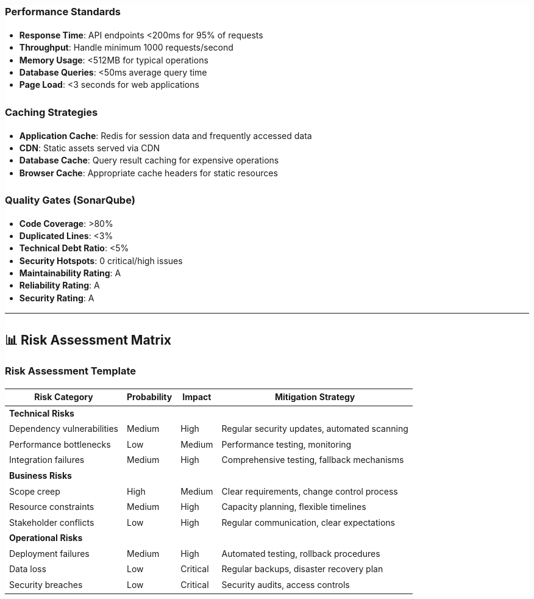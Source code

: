### Performance Standards
- **Response Time**: API endpoints <200ms for 95% of requests
- **Throughput**: Handle minimum 1000 requests/second
- **Memory Usage**: <512MB for typical operations
- **Database Queries**: <50ms average query time
- **Page Load**: <3 seconds for web applications

### Caching Strategies
- **Application Cache**: Redis for session data and frequently accessed data
- **CDN**: Static assets served via CDN
- **Database Cache**: Query result caching for expensive operations
- **Browser Cache**: Appropriate cache headers for static resources

### Quality Gates (SonarQube)
- **Code Coverage**: >80%
- **Duplicated Lines**: <3%
- **Technical Debt Ratio**: <5%
- **Security Hotspots**: 0 critical/high issues
- **Maintainability Rating**: A
- **Reliability Rating**: A
- **Security Rating**: A

---

## 📊 Risk Assessment Matrix

### Risk Assessment Template

| Risk Category | Probability | Impact | Mitigation Strategy |
|---------------|-------------|--------|-------------------|
| **Technical Risks** | | | |
| Dependency vulnerabilities | Medium | High | Regular security updates, automated scanning |
| Performance bottlenecks | Low | Medium | Performance testing, monitoring |
| Integration failures | Medium | High | Comprehensive testing, fallback mechanisms |
| **Business Risks** | | | |
| Scope creep | High | Medium | Clear requirements, change control process |
| Resource constraints | Medium | High | Capacity planning, flexible timelines |
| Stakeholder conflicts | Low | High | Regular communication, clear expectations |
| **Operational Risks** | | | |
| Deployment failures | Medium | High | Automated testing, rollback procedures |
| Data loss | Low | Critical | Regular backups, disaster recovery plan |
| Security breaches | Low | Critical | Security audits, access controls |
